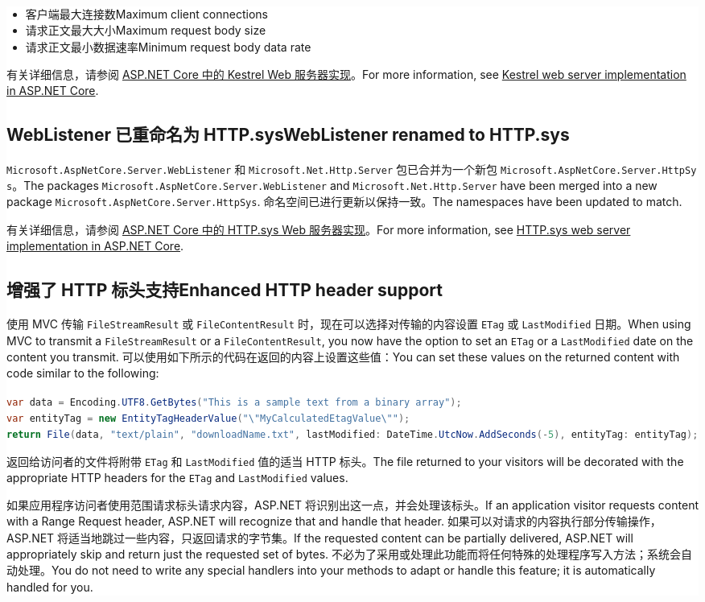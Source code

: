 - <span data-ttu-id="e03d4-156">客户端最大连接数</span><span class="sxs-lookup"><span data-stu-id="e03d4-156">Maximum client connections</span></span>
- <span data-ttu-id="e03d4-157">请求正文最大大小</span><span class="sxs-lookup"><span data-stu-id="e03d4-157">Maximum request body size</span></span>
- <span data-ttu-id="e03d4-158">请求正文最小数据速率</span><span class="sxs-lookup"><span data-stu-id="e03d4-158">Minimum request body data rate</span></span>

<span data-ttu-id="e03d4-159">有关详细信息，请参阅 [ASP.NET Core 中的 Kestrel Web 服务器实现](xref:fundamentals/servers/kestrel)。</span><span class="sxs-lookup"><span data-stu-id="e03d4-159">For more information, see [Kestrel web server implementation in ASP.NET Core](xref:fundamentals/servers/kestrel).</span></span>

## <a name="weblistener-renamed-to-httpsys"></a><span data-ttu-id="e03d4-160">WebListener 已重命名为 HTTP.sys</span><span class="sxs-lookup"><span data-stu-id="e03d4-160">WebListener renamed to HTTP.sys</span></span>

<span data-ttu-id="e03d4-161">`Microsoft.AspNetCore.Server.WebListener` 和 `Microsoft.Net.Http.Server` 包已合并为一个新包 `Microsoft.AspNetCore.Server.HttpSys`。</span><span class="sxs-lookup"><span data-stu-id="e03d4-161">The packages `Microsoft.AspNetCore.Server.WebListener` and `Microsoft.Net.Http.Server` have been merged into a new package `Microsoft.AspNetCore.Server.HttpSys`.</span></span> <span data-ttu-id="e03d4-162">命名空间已进行更新以保持一致。</span><span class="sxs-lookup"><span data-stu-id="e03d4-162">The namespaces have been updated to match.</span></span>

<span data-ttu-id="e03d4-163">有关详细信息，请参阅 [ASP.NET Core 中的 HTTP.sys Web 服务器实现](xref:fundamentals/servers/httpsys)。</span><span class="sxs-lookup"><span data-stu-id="e03d4-163">For more information, see [HTTP.sys web server implementation in ASP.NET Core](xref:fundamentals/servers/httpsys).</span></span>

## <a name="enhanced-http-header-support"></a><span data-ttu-id="e03d4-164">增强了 HTTP 标头支持</span><span class="sxs-lookup"><span data-stu-id="e03d4-164">Enhanced HTTP header support</span></span>

<span data-ttu-id="e03d4-165">使用 MVC 传输 `FileStreamResult` 或 `FileContentResult` 时，现在可以选择对传输的内容设置 `ETag` 或 `LastModified` 日期。</span><span class="sxs-lookup"><span data-stu-id="e03d4-165">When using MVC to transmit a `FileStreamResult` or a `FileContentResult`, you now have the option to set an `ETag` or a `LastModified` date on the content you transmit.</span></span> <span data-ttu-id="e03d4-166">可以使用如下所示的代码在返回的内容上设置这些值：</span><span class="sxs-lookup"><span data-stu-id="e03d4-166">You can set these values on the returned content with code similar to the following:</span></span>

```csharp
var data = Encoding.UTF8.GetBytes("This is a sample text from a binary array");
var entityTag = new EntityTagHeaderValue("\"MyCalculatedEtagValue\"");
return File(data, "text/plain", "downloadName.txt", lastModified: DateTime.UtcNow.AddSeconds(-5), entityTag: entityTag);
```

<span data-ttu-id="e03d4-167">返回给访问者的文件将附带 `ETag` 和 `LastModified` 值的适当 HTTP 标头。</span><span class="sxs-lookup"><span data-stu-id="e03d4-167">The file returned to your visitors will be decorated with the appropriate HTTP headers for the `ETag` and `LastModified` values.</span></span>

<span data-ttu-id="e03d4-168">如果应用程序访问者使用范围请求标头请求内容，ASP.NET 将识别出这一点，并会处理该标头。</span><span class="sxs-lookup"><span data-stu-id="e03d4-168">If an application visitor requests content with a Range Request header, ASP.NET will recognize that and handle that header.</span></span> <span data-ttu-id="e03d4-169">如果可以对请求的内容执行部分传输操作，ASP.NET 将适当地跳过一些内容，只返回请求的字节集。</span><span class="sxs-lookup"><span data-stu-id="e03d4-169">If the requested content can be partially delivered, ASP.NET will appropriately skip and return just the requested set of bytes.</span></span>  <span data-ttu-id="e03d4-170">不必为了采用或处理此功能而将任何特殊的处理程序写入方法；系统会自动处理。</span><span class="sxs-lookup"><span data-stu-id="e03d4-170">You do not need to write any special handlers into your methods to adapt or handle this feature; it is automatically handled for you.</span></span>
